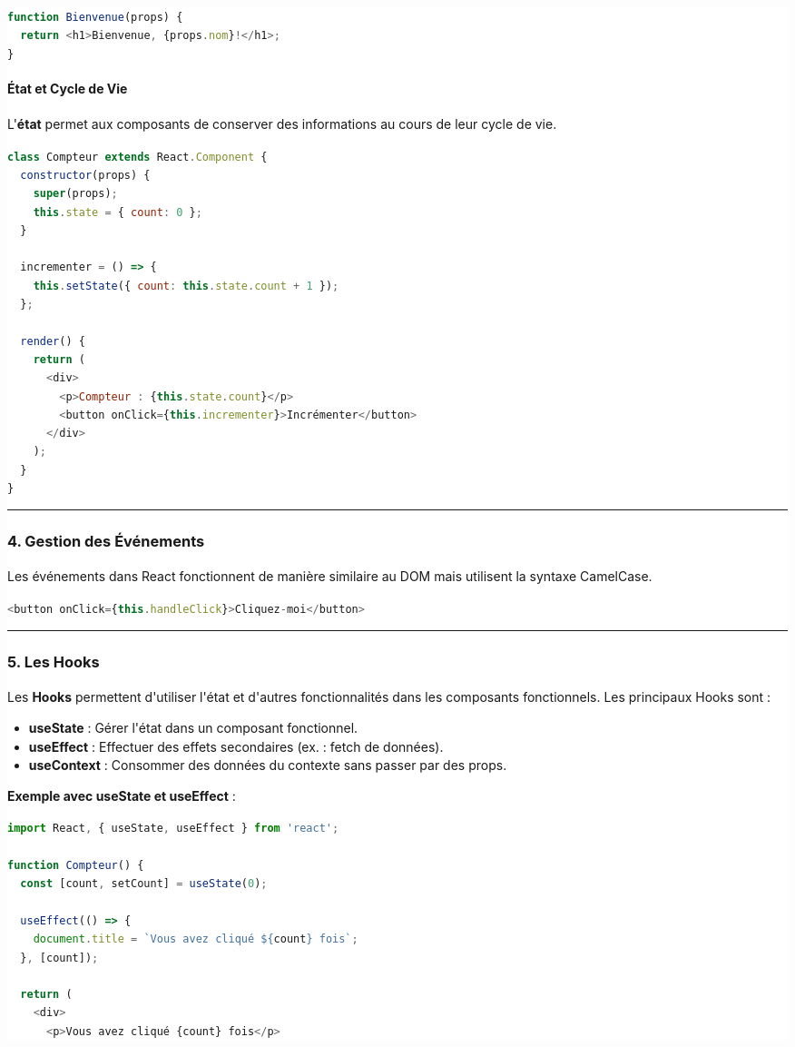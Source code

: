 ```javascript
function Bienvenue(props) {
  return <h1>Bienvenue, {props.nom}!</h1>;
}
```

#### État et Cycle de Vie

L'**état** permet aux composants de conserver des informations au cours de leur cycle de vie.

```javascript
class Compteur extends React.Component {
  constructor(props) {
    super(props);
    this.state = { count: 0 };
  }

  incrementer = () => {
    this.setState({ count: this.state.count + 1 });
  };

  render() {
    return (
      <div>
        <p>Compteur : {this.state.count}</p>
        <button onClick={this.incrementer}>Incrémenter</button>
      </div>
    );
  }
}
```

---

### 4. Gestion des Événements

Les événements dans React fonctionnent de manière similaire au DOM mais utilisent la syntaxe CamelCase.

```javascript
<button onClick={this.handleClick}>Cliquez-moi</button>
```

---

### 5. Les Hooks

Les **Hooks** permettent d'utiliser l'état et d'autres fonctionnalités dans les composants fonctionnels. Les principaux Hooks sont :

- **useState** : Gérer l'état dans un composant fonctionnel.
- **useEffect** : Effectuer des effets secondaires (ex. : fetch de données).
- **useContext** : Consommer des données du contexte sans passer par des props.

**Exemple avec useState et useEffect** :
```javascript
import React, { useState, useEffect } from 'react';

function Compteur() {
  const [count, setCount] = useState(0);

  useEffect(() => {
    document.title = `Vous avez cliqué ${count} fois`;
  }, [count]);

  return (
    <div>
      <p>Vous avez cliqué {count} fois</p>
```